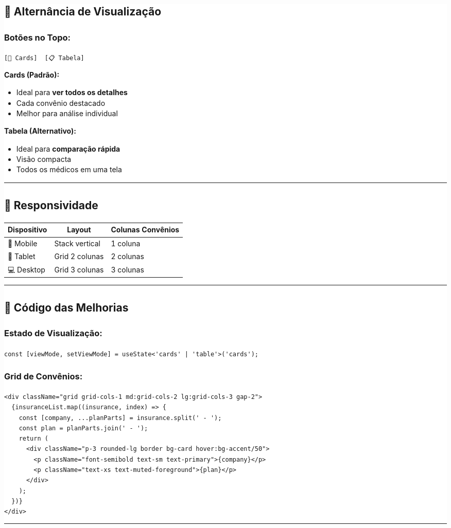 
## 🔄 Alternância de Visualização

### **Botões no Topo:**
```
[🎴 Cards]  [📋 Tabela]
```

**Cards (Padrão):**
- Ideal para **ver todos os detalhes**
- Cada convênio destacado
- Melhor para análise individual

**Tabela (Alternativo):**
- Ideal para **comparação rápida**
- Visão compacta
- Todos os médicos em uma tela

---

## 📱 Responsividade

| Dispositivo | Layout | Colunas Convênios |
|-------------|--------|-------------------|
| 📱 Mobile | Stack vertical | 1 coluna |
| 📱 Tablet | Grid 2 colunas | 2 colunas |
| 💻 Desktop | Grid 3 colunas | 3 colunas |

---

## 🎨 Código das Melhorias

### **Estado de Visualização:**
```tsx
const [viewMode, setViewMode] = useState<'cards' | 'table'>('cards');
```

### **Grid de Convênios:**
```tsx
<div className="grid grid-cols-1 md:grid-cols-2 lg:grid-cols-3 gap-2">
  {insuranceList.map((insurance, index) => {
    const [company, ...planParts] = insurance.split(' - ');
    const plan = planParts.join(' - ');
    return (
      <div className="p-3 rounded-lg border bg-card hover:bg-accent/50">
        <p className="font-semibold text-sm text-primary">{company}</p>
        <p className="text-xs text-muted-foreground">{plan}</p>
      </div>
    );
  })}
</div>
```

---